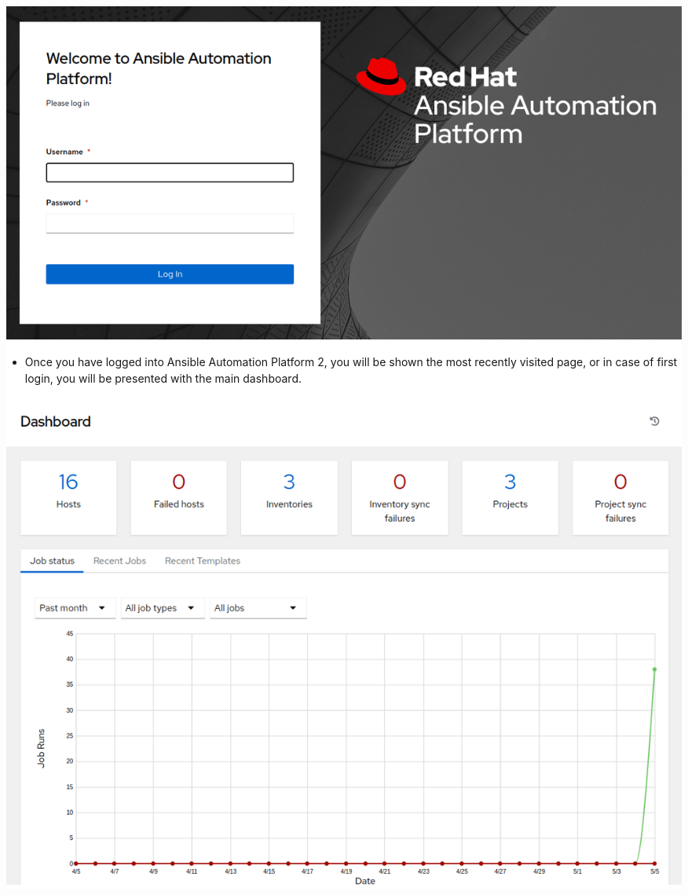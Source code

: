 ![login screen](images/1-compliance-aap2-login.png)

-   Once you have logged into Ansible Automation Platform 2, you will be shown the most recently visited page, or in case of first login, you will be presented with the main dashboard.

![aap_dashboard](images/1-compliance-aap2-dashboard.png)
